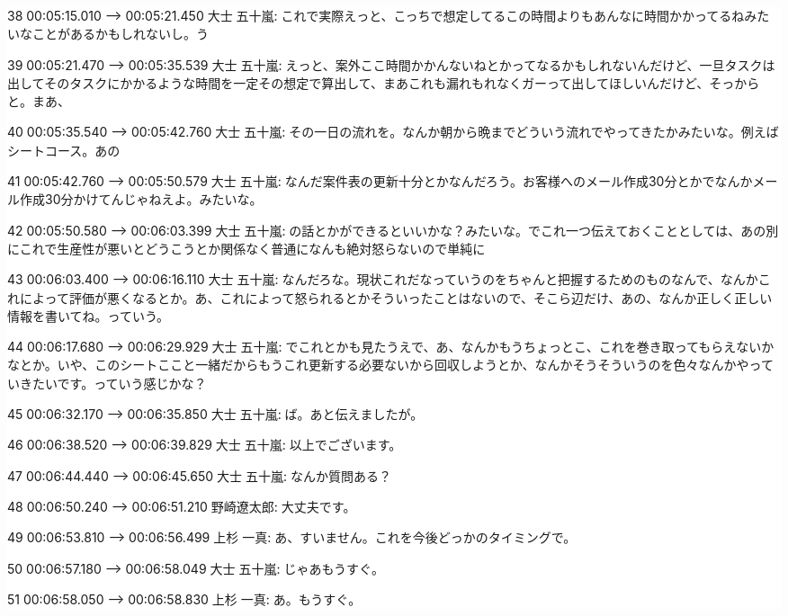 38
00:05:15.010 --> 00:05:21.450
大士 五十嵐: これで実際えっと、こっちで想定してるこの時間よりもあんなに時間かかってるねみたいなことがあるかもしれないし。う

39
00:05:21.470 --> 00:05:35.539
大士 五十嵐: えっと、案外ここ時間かかんないねとかってなるかもしれないんだけど、一旦タスクは出してそのタスクにかかるような時間を一定その想定で算出して、まあこれも漏れもれなくガーって出してほしいんだけど、そっからと。まあ、

40
00:05:35.540 --> 00:05:42.760
大士 五十嵐: その一日の流れを。なんか朝から晩までどういう流れでやってきたかみたいな。例えばシートコース。あの

41
00:05:42.760 --> 00:05:50.579
大士 五十嵐: なんだ案件表の更新十分とかなんだろう。お客様へのメール作成30分とかでなんかメール作成30分かけてんじゃねえよ。みたいな。

42
00:05:50.580 --> 00:06:03.399
大士 五十嵐: の話とかができるといいかな？みたいな。でこれ一つ伝えておくこととしては、あの別にこれで生産性が悪いとどうこうとか関係なく普通になんも絶対怒らないので単純に

43
00:06:03.400 --> 00:06:16.110
大士 五十嵐: なんだろな。現状これだなっていうのをちゃんと把握するためのものなんで、なんかこれによって評価が悪くなるとか。あ、これによって怒られるとかそういったことはないので、そこら辺だけ、あの、なんか正しく正しい情報を書いてね。っていう。

44
00:06:17.680 --> 00:06:29.929
大士 五十嵐: でこれとかも見たうえで、あ、なんかもうちょっとこ、これを巻き取ってもらえないかなとか。いや、このシートここと一緒だからもうこれ更新する必要ないから回収しようとか、なんかそうそういうのを色々なんかやっていきたいです。っていう感じかな？

45
00:06:32.170 --> 00:06:35.850
大士 五十嵐: ば。あと伝えましたが。

46
00:06:38.520 --> 00:06:39.829
大士 五十嵐: 以上でございます。

47
00:06:44.440 --> 00:06:45.650
大士 五十嵐: なんか質問ある？

48
00:06:50.240 --> 00:06:51.210
野崎遼太郎: 大丈夫です。

49
00:06:53.810 --> 00:06:56.499
上杉 一真: あ、すいません。これを今後どっかのタイミングで。

50
00:06:57.180 --> 00:06:58.049
大士 五十嵐: じゃあもうすぐ。

51
00:06:58.050 --> 00:06:58.830
上杉 一真: あ。もうすぐ。
